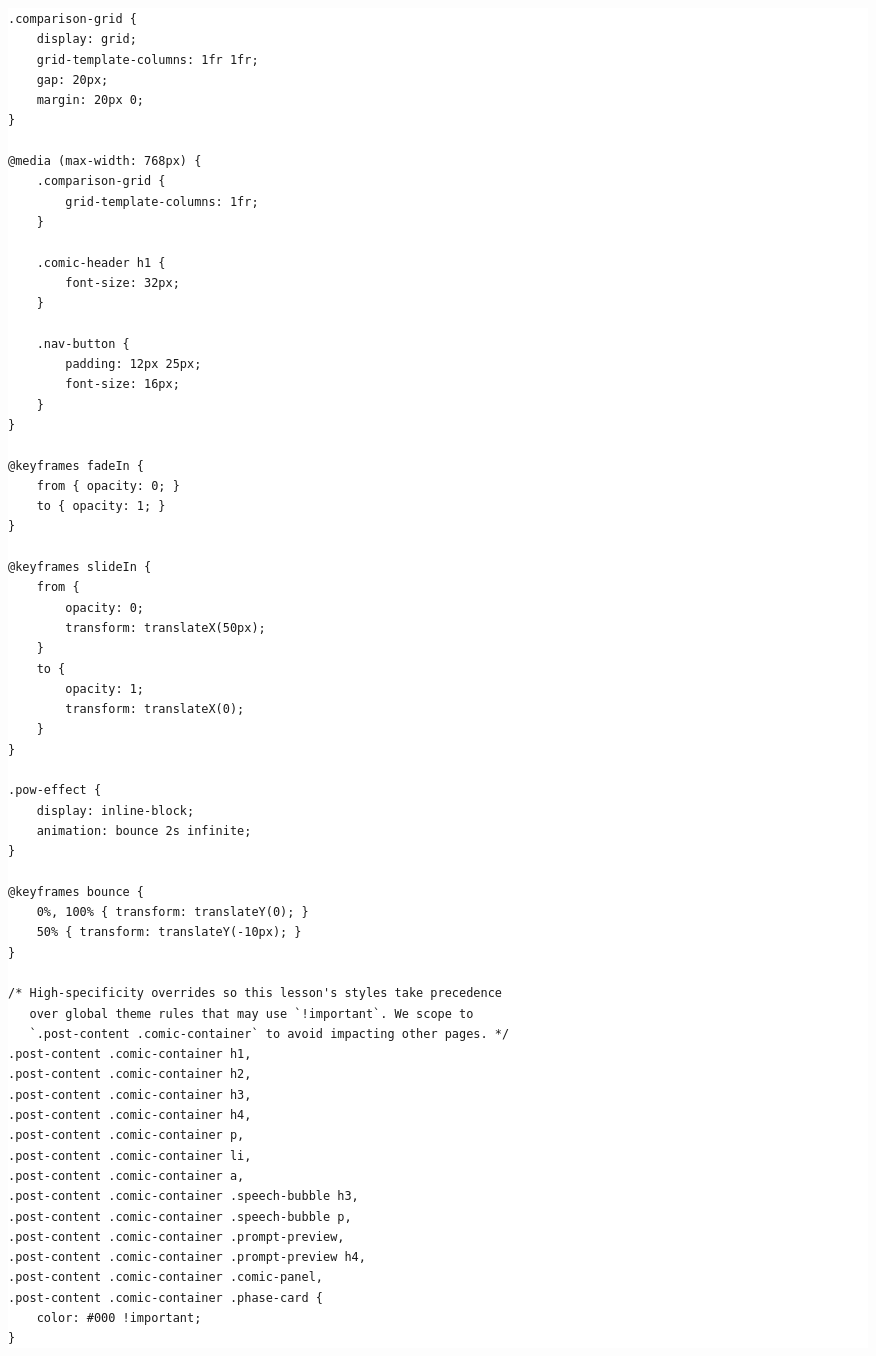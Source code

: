     .comparison-grid {
        display: grid;
        grid-template-columns: 1fr 1fr;
        gap: 20px;
        margin: 20px 0;
    }

    @media (max-width: 768px) {
        .comparison-grid {
            grid-template-columns: 1fr;
        }

        .comic-header h1 {
            font-size: 32px;
        }

        .nav-button {
            padding: 12px 25px;
            font-size: 16px;
        }
    }

    @keyframes fadeIn {
        from { opacity: 0; }
        to { opacity: 1; }
    }

    @keyframes slideIn {
        from { 
            opacity: 0;
            transform: translateX(50px);
        }
        to { 
            opacity: 1;
            transform: translateX(0);
        }
    }

    .pow-effect {
        display: inline-block;
        animation: bounce 2s infinite;
    }

    @keyframes bounce {
        0%, 100% { transform: translateY(0); }
        50% { transform: translateY(-10px); }
    }

    /* High-specificity overrides so this lesson's styles take precedence
       over global theme rules that may use `!important`. We scope to
       `.post-content .comic-container` to avoid impacting other pages. */
    .post-content .comic-container h1,
    .post-content .comic-container h2,
    .post-content .comic-container h3,
    .post-content .comic-container h4,
    .post-content .comic-container p,
    .post-content .comic-container li,
    .post-content .comic-container a,
    .post-content .comic-container .speech-bubble h3,
    .post-content .comic-container .speech-bubble p,
    .post-content .comic-container .prompt-preview,
    .post-content .comic-container .prompt-preview h4,
    .post-content .comic-container .comic-panel,
    .post-content .comic-container .phase-card {
        color: #000 !important;
    }
